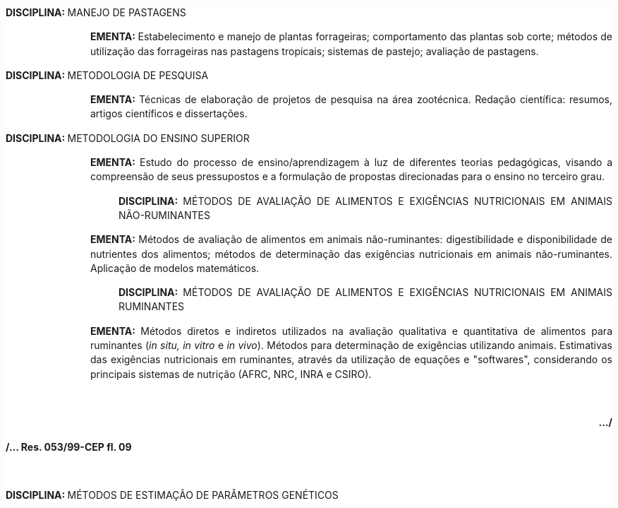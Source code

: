 <B><P ALIGN="JUSTIFY">DISCIPLINA: </B>MANEJO DE PASTAGENS</P><DIR>
<DIR>
<DIR>

<B><P ALIGN="JUSTIFY">EMENTA:&nbsp;</B>Estabelecimento e manejo de plantas forrageiras; comportamento das plantas sob corte; m&eacute;todos de utiliza&ccedil;&atilde;o das forrageiras nas pastagens tropicais; sistemas de pastejo; avalia&ccedil;&atilde;o de pastagens.</P>
<P ALIGN="JUSTIFY"></P></DIR>
</DIR>
</DIR>

<B><P ALIGN="JUSTIFY">DISCIPLINA: </B>METODOLOGIA DE PESQUISA</P><DIR>
<DIR>
<DIR>

<B><P ALIGN="JUSTIFY">EMENTA:&nbsp;</B>T&eacute;cnicas de elabora&ccedil;&atilde;o de projetos de pesquisa na &aacute;rea zoot&eacute;cnica. Reda&ccedil;&atilde;o cient&iacute;fica: resumos, artigos cient&iacute;ficos e disserta&ccedil;&otilde;es.</P>
<B><P ALIGN="JUSTIFY"></P></DIR>
</DIR>
</DIR>

<P ALIGN="JUSTIFY">DISCIPLINA: </B>METODOLOGIA DO ENSINO SUPERIOR</P><DIR>
<DIR>
<DIR>

<B><P ALIGN="JUSTIFY">EMENTA:&nbsp;</B>Estudo do processo de ensino/aprendizagem &agrave; luz de diferentes teorias pedag&oacute;gicas, visando a compreens&atilde;o de seus pressupostos e a formula&ccedil;&atilde;o de propostas direcionadas para o ensino no terceiro grau.</P>
<P ALIGN="JUSTIFY"></P><DIR>

<B><P ALIGN="JUSTIFY">DISCIPLINA:&#9;</B>M&Eacute;TODOS DE AVALIA&Ccedil;&Atilde;O DE ALIMENTOS E EXIG&Ecirc;NCIAS NUTRICIONAIS EM ANIMAIS N&Atilde;O-RUMINANTES</P></DIR>

<B><P ALIGN="JUSTIFY">EMENTA:&nbsp;</B>M&eacute;todos de avalia&ccedil;&atilde;o de alimentos em animais n&atilde;o-ruminantes: digestibilidade e disponibilidade de nutrientes dos alimentos; m&eacute;todos de determina&ccedil;&atilde;o das exig&ecirc;ncias nutricionais em animais n&atilde;o-ruminantes. Aplica&ccedil;&atilde;o de modelos matem&aacute;ticos.</P>
<B><P ALIGN="JUSTIFY"></P><DIR>

<P ALIGN="JUSTIFY">DISCIPLINA:&#9;</B>M&Eacute;TODOS DE AVALIA&Ccedil;&Atilde;O DE ALIMENTOS E EXIG&Ecirc;NCIAS NUTRICIONAIS EM ANIMAIS RUMINANTES</P></DIR>

<B><P ALIGN="JUSTIFY">EMENTA:&nbsp;</B>M&eacute;todos diretos e indiretos utilizados na avalia&ccedil;&atilde;o qualitativa e quantitativa de alimentos para ruminantes (<I>in situ, in vitro </I>e<I> in vivo</I>). M&eacute;todos para determina&ccedil;&atilde;o de exig&ecirc;ncias utilizando animais. Estimativas das exig&ecirc;ncias nutricionais em ruminantes, atrav&eacute;s da utiliza&ccedil;&atilde;o de equa&ccedil;&otilde;es e &quot;softwares&quot;, considerando os principais sistemas de nutri&ccedil;&atilde;o (AFRC, NRC, INRA e CSIRO).</P>
<P ALIGN="JUSTIFY"></P>
<P ALIGN="JUSTIFY">&nbsp;</P></DIR>
</DIR>
</DIR>

<B><P ALIGN="RIGHT">.../</P>
</B><P ALIGN="JUSTIFY"></P>
<B><P ALIGN="JUSTIFY">/... Res. 053/99-CEP                                                                                                fl. 09</P>
</B><P ALIGN="JUSTIFY"></P>
<P ALIGN="JUSTIFY">&nbsp;</P>
<B><P ALIGN="JUSTIFY">DISCIPLINA: </B>M&Eacute;TODOS DE ESTIMA&Ccedil;&Atilde;O DE PAR&Acirc;METROS GEN&Eacute;TICOS</P><DIR>
<DIR>
<DIR>
